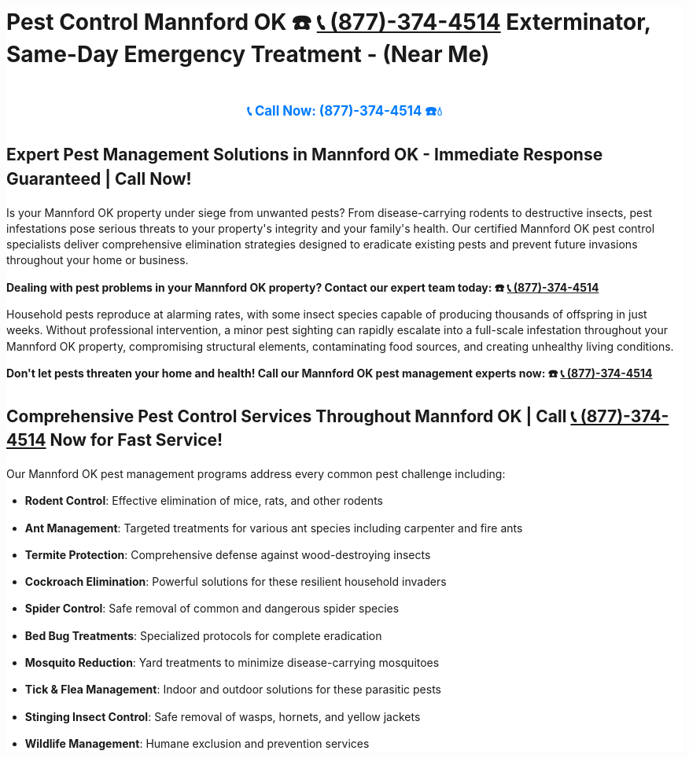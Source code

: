 # Pest Control Mannford OK ☎️ [📞 (877)-374-4514](https://pest-control-4514.netlify.app) Exterminator, Same-Day Emergency Treatment - (Near Me)
# 

<p align="center" style="font-size: 1.2em; font-weight: bold; margin: 20px 0;">
  <a href="https://pest-control-4514.netlify.app" target="_blank" style="color: #007BFF; text-decoration: none;">📞 Call Now: (877)-374-4514 ☎️💧</a>
</p>

## Expert Pest Management Solutions in Mannford OK - Immediate Response Guaranteed | Call  Now!

Is your Mannford OK property under siege from unwanted pests? From disease-carrying rodents to destructive insects, pest infestations pose serious threats to your property's integrity and your family's health. Our certified Mannford OK pest control specialists deliver comprehensive elimination strategies designed to eradicate existing pests and prevent future invasions throughout your home or business.

**Dealing with pest problems in your Mannford OK property? Contact our expert team today: ☎️ [📞 (877)-374-4514](https://pest-control-4514.netlify.app)**

Household pests reproduce at alarming rates, with some insect species capable of producing thousands of offspring in just weeks. Without professional intervention, a minor pest sighting can rapidly escalate into a full-scale infestation throughout your Mannford OK property, compromising structural elements, contaminating food sources, and creating unhealthy living conditions.

**Don't let pests threaten your home and health! Call our Mannford OK pest management experts now: ☎️ [📞 (877)-374-4514](https://pest-control-4514.netlify.app)**

## Comprehensive Pest Control Services Throughout Mannford OK | Call [📞 (877)-374-4514](https://pest-control-4514.netlify.app) Now for Fast Service!

Our Mannford OK pest management programs address every common pest challenge including:

- **Rodent Control**: Effective elimination of mice, rats, and other rodents  

- **Ant Management**: Targeted treatments for various ant species including carpenter and fire ants  

- **Termite Protection**: Comprehensive defense against wood-destroying insects  

- **Cockroach Elimination**: Powerful solutions for these resilient household invaders  

- **Spider Control**: Safe removal of common and dangerous spider species  

- **Bed Bug Treatments**: Specialized protocols for complete eradication  

- **Mosquito Reduction**: Yard treatments to minimize disease-carrying mosquitoes  

- **Tick & Flea Management**: Indoor and outdoor solutions for these parasitic pests  

- **Stinging Insect Control**: Safe removal of wasps, hornets, and yellow jackets  

- **Wildlife Management**: Humane exclusion and prevention services  

